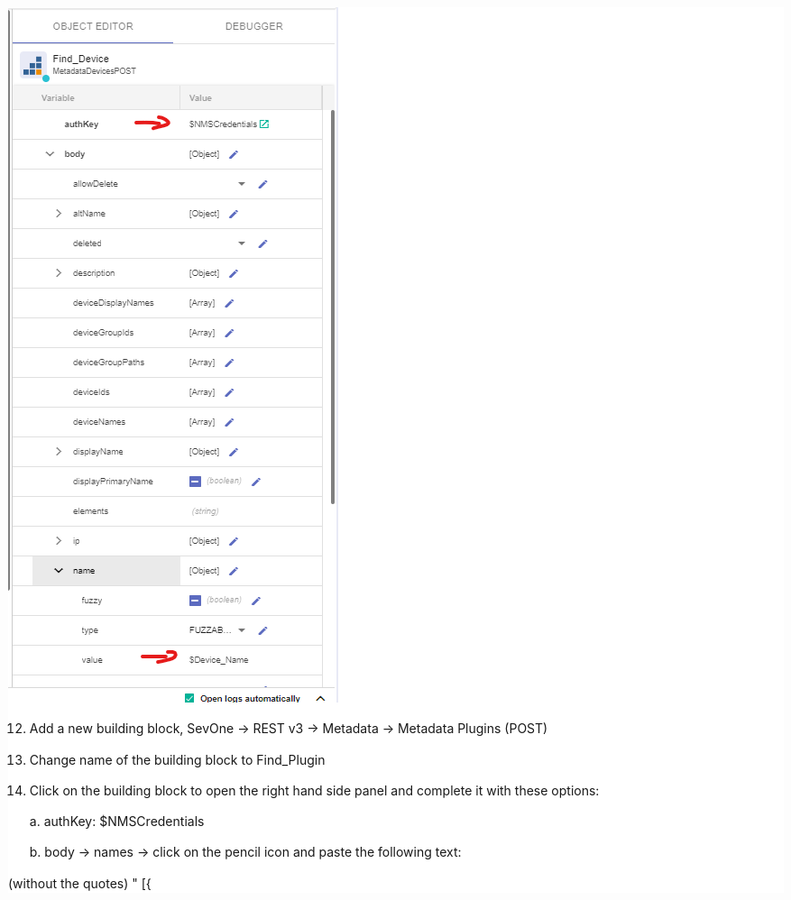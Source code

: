 ![IBM SevOne Automated Network Observability](img/Lab_PortShaker/Img4.png)



12. Add a new building block, SevOne -> REST v3 -> Metadata -> Metadata Plugins (POST)

13. Change name of the building block to Find_Plugin

14. Click on the building block to open the right hand side panel and complete it with these options:

	a. authKey: $NMSCredentials

	b. body -> names -> click on the pencil icon and paste the following text:

(without the quotes)
"
[{

